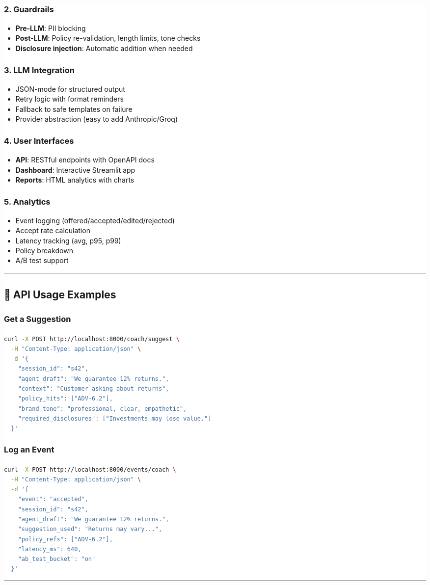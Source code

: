 ### 2. Guardrails
- **Pre-LLM**: PII blocking
- **Post-LLM**: Policy re-validation, length limits, tone checks
- **Disclosure injection**: Automatic addition when needed

### 3. LLM Integration
- JSON-mode for structured output
- Retry logic with format reminders
- Fallback to safe templates on failure
- Provider abstraction (easy to add Anthropic/Groq)

### 4. User Interfaces
- **API**: RESTful endpoints with OpenAPI docs
- **Dashboard**: Interactive Streamlit app
- **Reports**: HTML analytics with charts

### 5. Analytics
- Event logging (offered/accepted/edited/rejected)
- Accept rate calculation
- Latency tracking (avg, p95, p99)
- Policy breakdown
- A/B test support

---

## 📝 API Usage Examples

### Get a Suggestion
```bash
curl -X POST http://localhost:8000/coach/suggest \
  -H "Content-Type: application/json" \
  -d '{
    "session_id": "s42",
    "agent_draft": "We guarantee 12% returns.",
    "context": "Customer asking about returns",
    "policy_hits": ["ADV-6.2"],
    "brand_tone": "professional, clear, empathetic",
    "required_disclosures": ["Investments may lose value."]
  }'
```

### Log an Event
```bash
curl -X POST http://localhost:8000/events/coach \
  -H "Content-Type: application/json" \
  -d '{
    "event": "accepted",
    "session_id": "s42",
    "agent_draft": "We guarantee 12% returns.",
    "suggestion_used": "Returns may vary...",
    "policy_refs": ["ADV-6.2"],
    "latency_ms": 640,
    "ab_test_bucket": "on"
  }'
```

---